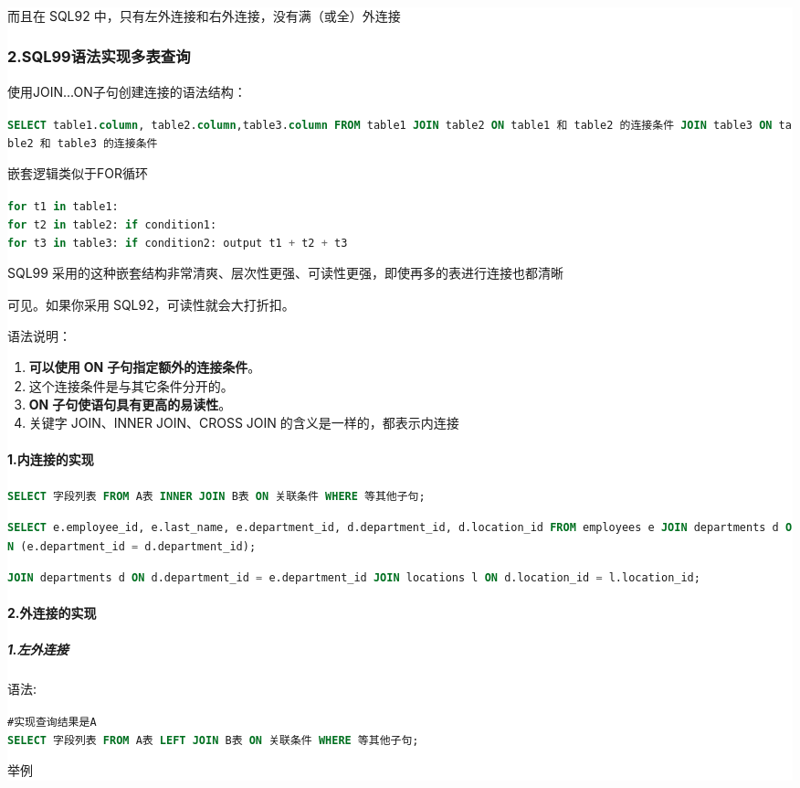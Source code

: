 而且在 SQL92 中，只有左外连接和右外连接，没有满（或全）外连接

### 2.SQL99语法实现多表查询

使用JOIN...ON子句创建连接的语法结构：

```sql
SELECT table1.column, table2.column,table3.column FROM table1 JOIN table2 ON table1 和 table2 的连接条件 JOIN table3 ON table2 和 table3 的连接条件
```

嵌套逻辑类似于FOR循环

```sql
for t1 in table1:
for t2 in table2: if condition1:
for t3 in table3: if condition2: output t1 + t2 + t3

```

SQL99 采用的这种嵌套结构非常清爽、层次性更强、可读性更强，即使再多的表进行连接也都清晰

可见。如果你采用 SQL92，可读性就会大打折扣。

语法说明：

1. **可以使用** **ON** **子句指定额外的连接条件**。
2. 这个连接条件是与其它条件分开的。
3. **ON** **子句使语句具有更高的易读性**。
4. 关键字 JOIN、INNER JOIN、CROSS JOIN 的含义是一样的，都表示内连接

#### 1.内连接的实现

```sql
SELECT 字段列表 FROM A表 INNER JOIN B表 ON 关联条件 WHERE 等其他子句;
```

```Sql
SELECT e.employee_id, e.last_name, e.department_id, d.department_id, d.location_id FROM employees e JOIN departments d ON (e.department_id = d.department_id);
```

```sql
JOIN departments d ON d.department_id = e.department_id JOIN locations l ON d.location_id = l.location_id;
```

#### 2.外连接的实现

##### 1.左外连接

语法:

```sql
#实现查询结果是A 
SELECT 字段列表 FROM A表 LEFT JOIN B表 ON 关联条件 WHERE 等其他子句;
```

举例
